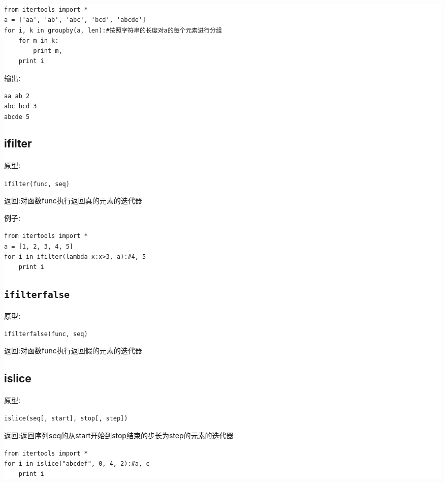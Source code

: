 ```
from itertools import *
a = ['aa', 'ab', 'abc', 'bcd', 'abcde']
for i, k in groupby(a, len):#按照字符串的长度对a的每个元素进行分组
    for m in k:
        print m, 
    print i
```

输出:

```
aa ab 2
abc bcd 3
abcde 5
```

## ifilter

原型:

```
ifilter(func, seq)
```

返回:对函数func执行返回真的元素的迭代器

例子:

```
from itertools import *
a = [1, 2, 3, 4, 5]
for i in ifilter(lambda x:x>3, a):#4, 5
    print i
```

## `ifilterfalse`

原型:

```
ifilterfalse(func, seq)
```

返回:对函数func执行返回假的元素的迭代器

## islice

原型:

```
islice(seq[, start], stop[, step])
```

返回:返回序列seq的从start开始到stop结束的步长为step的元素的迭代器

```
from itertools import *
for i in islice("abcdef", 0, 4, 2):#a, c
    print i
```
